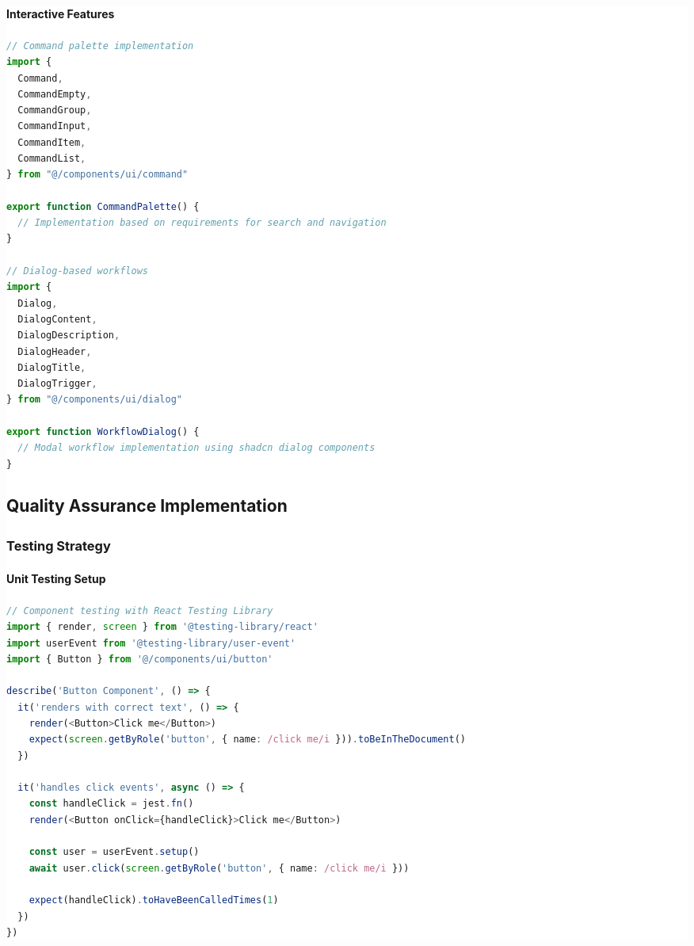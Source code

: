 #### Interactive Features
```typescript
// Command palette implementation
import {
  Command,
  CommandEmpty,
  CommandGroup,
  CommandInput,
  CommandItem,
  CommandList,
} from "@/components/ui/command"

export function CommandPalette() {
  // Implementation based on requirements for search and navigation
}

// Dialog-based workflows
import {
  Dialog,
  DialogContent,
  DialogDescription,
  DialogHeader,
  DialogTitle,
  DialogTrigger,
} from "@/components/ui/dialog"

export function WorkflowDialog() {
  // Modal workflow implementation using shadcn dialog components
}
```

## Quality Assurance Implementation

### Testing Strategy

#### Unit Testing Setup
```typescript
// Component testing with React Testing Library
import { render, screen } from '@testing-library/react'
import userEvent from '@testing-library/user-event'
import { Button } from '@/components/ui/button'

describe('Button Component', () => {
  it('renders with correct text', () => {
    render(<Button>Click me</Button>)
    expect(screen.getByRole('button', { name: /click me/i })).toBeInTheDocument()
  })

  it('handles click events', async () => {
    const handleClick = jest.fn()
    render(<Button onClick={handleClick}>Click me</Button>)
    
    const user = userEvent.setup()
    await user.click(screen.getByRole('button', { name: /click me/i }))
    
    expect(handleClick).toHaveBeenCalledTimes(1)
  })
})
```

